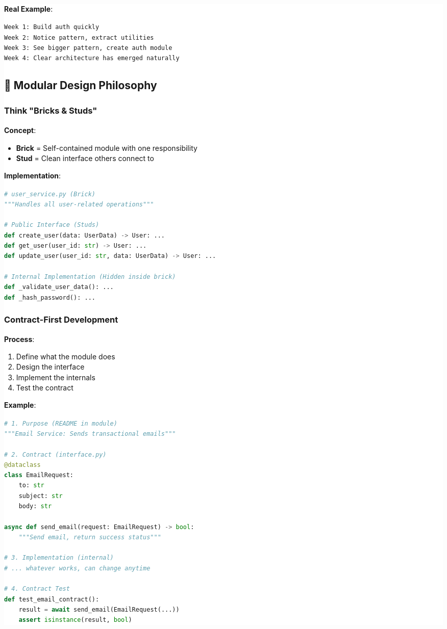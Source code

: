 **Real Example**:
```
Week 1: Build auth quickly
Week 2: Notice pattern, extract utilities
Week 3: See bigger pattern, create auth module
Week 4: Clear architecture has emerged naturally
```

## 🔧 Modular Design Philosophy

### Think "Bricks & Studs"

**Concept**: 
- **Brick** = Self-contained module with one responsibility
- **Stud** = Clean interface others connect to

**Implementation**:
```python
# user_service.py (Brick)
"""Handles all user-related operations"""

# Public Interface (Studs)
def create_user(data: UserData) -> User: ...
def get_user(user_id: str) -> User: ...
def update_user(user_id: str, data: UserData) -> User: ...

# Internal Implementation (Hidden inside brick)
def _validate_user_data(): ...
def _hash_password(): ...
```

### Contract-First Development

**Process**:
1. Define what the module does
2. Design the interface
3. Implement the internals
4. Test the contract

**Example**:
```python
# 1. Purpose (README in module)
"""Email Service: Sends transactional emails"""

# 2. Contract (interface.py)
@dataclass
class EmailRequest:
    to: str
    subject: str
    body: str
    
async def send_email(request: EmailRequest) -> bool:
    """Send email, return success status"""

# 3. Implementation (internal)
# ... whatever works, can change anytime

# 4. Contract Test
def test_email_contract():
    result = await send_email(EmailRequest(...))
    assert isinstance(result, bool)
```
